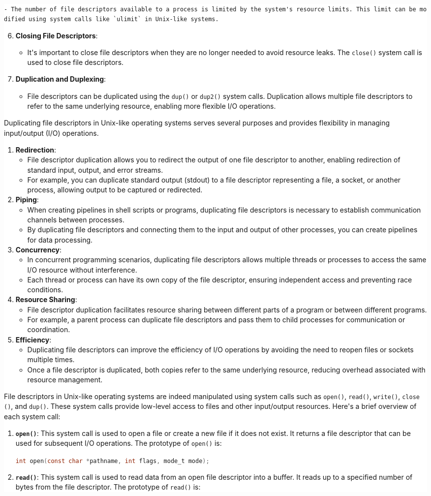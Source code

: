     - The number of file descriptors available to a process is limited by the system's resource limits. This limit can be modified using system calls like `ulimit` in Unix-like systems.
6. **Closing File Descriptors**:
    
    - It's important to close file descriptors when they are no longer needed to avoid resource leaks. The `close()` system call is used to close file descriptors.
7. **Duplication and Duplexing**:
    - File descriptors can be duplicated using the `dup()` or `dup2()` system calls. Duplication allows multiple file descriptors to refer to the same underlying resource, enabling more flexible I/O operations.

Duplicating file descriptors in Unix-like operating systems serves several purposes and provides flexibility in managing input/output (I/O) operations.

1. **Redirection**:
    - File descriptor duplication allows you to redirect the output of one file descriptor to another, enabling redirection of standard input, output, and error streams.
    - For example, you can duplicate standard output (stdout) to a file descriptor representing a file, a socket, or another process, allowing output to be captured or redirected.
2. **Piping**:
    - When creating pipelines in shell scripts or programs, duplicating file descriptors is necessary to establish communication channels between processes.
    - By duplicating file descriptors and connecting them to the input and output of other processes, you can create pipelines for data processing.
3. **Concurrency**:
    - In concurrent programming scenarios, duplicating file descriptors allows multiple threads or processes to access the same I/O resource without interference.
    - Each thread or process can have its own copy of the file descriptor, ensuring independent access and preventing race conditions.
4. **Resource Sharing**:
    - File descriptor duplication facilitates resource sharing between different parts of a program or between different programs.
    - For example, a parent process can duplicate file descriptors and pass them to child processes for communication or coordination.
5. **Efficiency**:
    - Duplicating file descriptors can improve the efficiency of I/O operations by avoiding the need to reopen files or sockets multiple times.
    - Once a file descriptor is duplicated, both copies refer to the same underlying resource, reducing overhead associated with resource management.

File descriptors in Unix-like operating systems are indeed manipulated using system calls such as `open()`, `read()`, `write()`, `close()`, and `dup()`. These system calls provide low-level access to files and other input/output resources. Here's a brief overview of each system call:

1. **`open()`**: This system call is used to open a file or create a new file if it does not exist. It returns a file descriptor that can be used for subsequent I/O operations. The prototype of `open()` is:
    
    ```c
    int open(const char *pathname, int flags, mode_t mode);
    ```
    
2. **`read()`**: This system call is used to read data from an open file descriptor into a buffer. It reads up to a specified number of bytes from the file descriptor. The prototype of `read()` is:
    